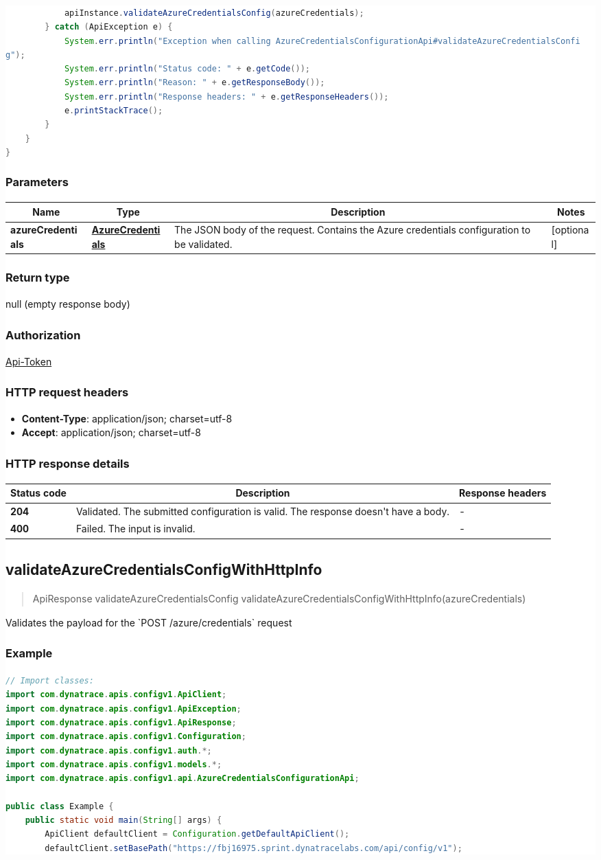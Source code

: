 ```java
            apiInstance.validateAzureCredentialsConfig(azureCredentials);
        } catch (ApiException e) {
            System.err.println("Exception when calling AzureCredentialsConfigurationApi#validateAzureCredentialsConfig");
            System.err.println("Status code: " + e.getCode());
            System.err.println("Reason: " + e.getResponseBody());
            System.err.println("Response headers: " + e.getResponseHeaders());
            e.printStackTrace();
        }
    }
}
```

### Parameters


| Name | Type | Description  | Notes |
|------------- | ------------- | ------------- | -------------|
| **azureCredentials** | [**AzureCredentials**](AzureCredentials.md)| The JSON body of the request. Contains the Azure credentials configuration to be validated. | [optional] |

### Return type


null (empty response body)

### Authorization

[Api-Token](../README.md#Api-Token)

### HTTP request headers

- **Content-Type**: application/json; charset=utf-8
- **Accept**: application/json; charset=utf-8

### HTTP response details
| Status code | Description | Response headers |
|-------------|-------------|------------------|
| **204** | Validated. The submitted configuration is valid. The response doesn&#39;t have a body. |  -  |
| **400** | Failed. The input is invalid. |  -  |

## validateAzureCredentialsConfigWithHttpInfo

> ApiResponse<Void> validateAzureCredentialsConfig validateAzureCredentialsConfigWithHttpInfo(azureCredentials)

Validates the payload for the &#x60;POST /azure/credentials&#x60; request

### Example

```java
// Import classes:
import com.dynatrace.apis.configv1.ApiClient;
import com.dynatrace.apis.configv1.ApiException;
import com.dynatrace.apis.configv1.ApiResponse;
import com.dynatrace.apis.configv1.Configuration;
import com.dynatrace.apis.configv1.auth.*;
import com.dynatrace.apis.configv1.models.*;
import com.dynatrace.apis.configv1.api.AzureCredentialsConfigurationApi;

public class Example {
    public static void main(String[] args) {
        ApiClient defaultClient = Configuration.getDefaultApiClient();
        defaultClient.setBasePath("https://fbj16975.sprint.dynatracelabs.com/api/config/v1");
```